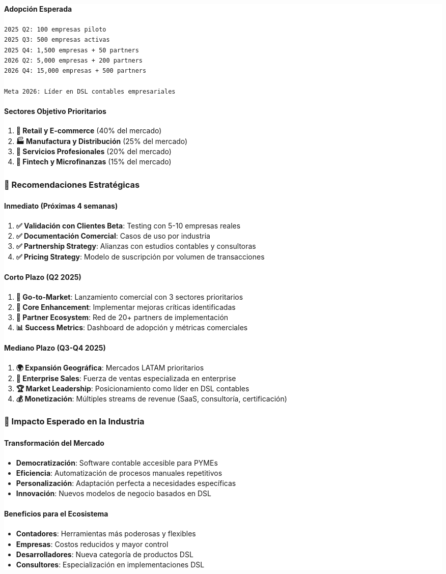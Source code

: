 #### Adopción Esperada
```
2025 Q2: 100 empresas piloto
2025 Q3: 500 empresas activas  
2025 Q4: 1,500 empresas + 50 partners
2026 Q2: 5,000 empresas + 200 partners
2026 Q4: 15,000 empresas + 500 partners

Meta 2026: Líder en DSL contables empresariales
```

#### Sectores Objetivo Prioritarios
1. **🏪 Retail y E-commerce** (40% del mercado)
2. **🏭 Manufactura y Distribución** (25% del mercado)  
3. **🏥 Servicios Profesionales** (20% del mercado)
4. **🏦 Fintech y Microfinanzas** (15% del mercado)

### 🚀 Recomendaciones Estratégicas

#### Inmediato (Próximas 4 semanas)
1. **✅ Validación con Clientes Beta**: Testing con 5-10 empresas reales
2. **✅ Documentación Comercial**: Casos de uso por industria
3. **✅ Partnership Strategy**: Alianzas con estudios contables y consultoras
4. **✅ Pricing Strategy**: Modelo de suscripción por volumen de transacciones

#### Corto Plazo (Q2 2025)
1. **🎯 Go-to-Market**: Lanzamiento comercial con 3 sectores prioritarios
2. **🔧 Core Enhancement**: Implementar mejoras críticas identificadas  
3. **🤝 Partner Ecosystem**: Red de 20+ partners de implementación
4. **📊 Success Metrics**: Dashboard de adopción y métricas comerciales

#### Mediano Plazo (Q3-Q4 2025)
1. **🌍 Expansión Geográfica**: Mercados LATAM prioritarios
2. **🔗 Enterprise Sales**: Fuerza de ventas especializada en enterprise
3. **🏆 Market Leadership**: Posicionamiento como líder en DSL contables
4. **💰 Monetización**: Múltiples streams de revenue (SaaS, consultoría, certificación)

### 🎉 Impacto Esperado en la Industria

#### Transformación del Mercado
- **Democratización**: Software contable accesible para PYMEs
- **Eficiencia**: Automatización de procesos manuales repetitivos  
- **Personalización**: Adaptación perfecta a necesidades específicas
- **Innovación**: Nuevos modelos de negocio basados en DSL

#### Beneficios para el Ecosistema
- **Contadores**: Herramientas más poderosas y flexibles
- **Empresas**: Costos reducidos y mayor control  
- **Desarrolladores**: Nueva categoría de productos DSL
- **Consultores**: Especialización en implementaciones DSL
